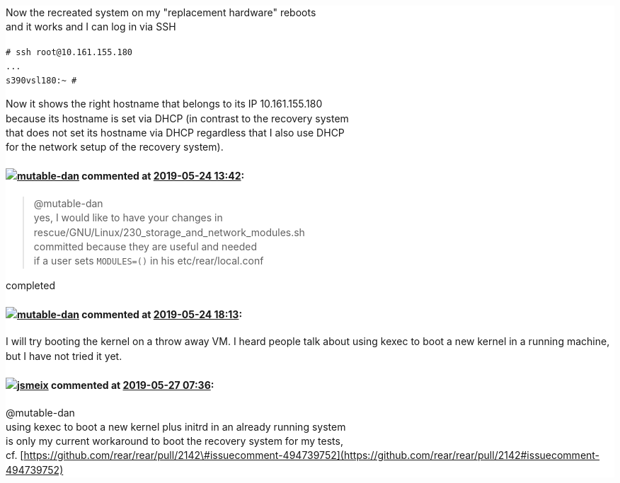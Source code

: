 Now the recreated system on my "replacement hardware" reboots  
and it works and I can log in via SSH

    # ssh root@10.161.155.180
    ...
    s390vsl180:~ #

Now it shows the right hostname that belongs to its IP 10.161.155.180  
because its hostname is set via DHCP (in contrast to the recovery
system  
that does not set its hostname via DHCP regardless that I also use
DHCP  
for the network setup of the recovery system).

#### <img src="https://avatars.githubusercontent.com/u/50145067?u=0b8898582fe782d29312c1d9a3c689216efdbade&v=4" width="50">[mutable-dan](https://github.com/mutable-dan) commented at [2019-05-24 13:42](https://github.com/rear/rear/pull/2142#issuecomment-495633926):

> @mutable-dan  
> yes, I would like to have your changes in  
> rescue/GNU/Linux/230\_storage\_and\_network\_modules.sh  
> committed because they are useful and needed  
> if a user sets `MODULES=()` in his etc/rear/local.conf

completed

#### <img src="https://avatars.githubusercontent.com/u/50145067?u=0b8898582fe782d29312c1d9a3c689216efdbade&v=4" width="50">[mutable-dan](https://github.com/mutable-dan) commented at [2019-05-24 18:13](https://github.com/rear/rear/pull/2142#issuecomment-495738478):

I will try booting the kernel on a throw away VM. I heard people talk
about using kexec to boot a new kernel in a running machine, but I have
not tried it yet.

#### <img src="https://avatars.githubusercontent.com/u/1788608?u=925fc54e2ce01551392622446ece427f51e2f0ce&v=4" width="50">[jsmeix](https://github.com/jsmeix) commented at [2019-05-27 07:36](https://github.com/rear/rear/pull/2142#issuecomment-496111513):

@mutable-dan  
using kexec to boot a new kernel plus initrd in an already running
system  
is only my current workaround to boot the recovery system for my
tests,  
cf.
[https://github.com/rear/rear/pull/2142\#issuecomment-494739752](https://github.com/rear/rear/pull/2142#issuecomment-494739752)
